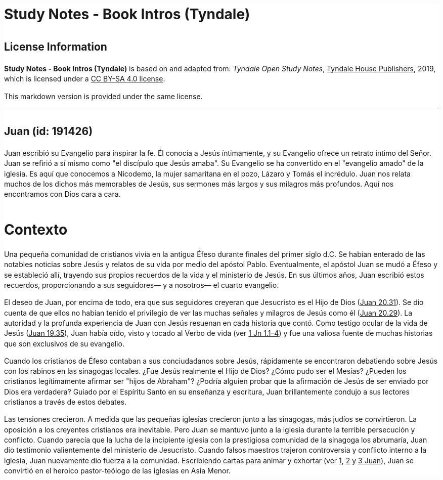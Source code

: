 # Study Notes - Book Intros (Tyndale)

## License Information

**Study Notes - Book Intros (Tyndale)** is based on and adapted from: _Tyndale Open Study Notes_, [Tyndale House Publishers](https://tyndaleopenresources.com/), 2019, which is licensed under a [CC BY-SA 4.0 license](https://creativecommons.org/licenses/by-sa/4.0/legalcode.en).

This markdown version is provided under the same license.



--------------------------------

## Juan (id: 191426)

Juan escribió su Evangelio para inspirar la fe. Él conocía a Jesús íntimamente, y su Evangelio ofrece un retrato íntimo del Señor. Juan se refirió a sí mismo como "el discípulo que Jesús amaba". Su Evangelio se ha convertido en el "evangelio amado" de la iglesia. Es aquí que conocemos a Nicodemo, la mujer samaritana en el pozo, Lázaro y Tomás el incrédulo. Juan nos relata muchos de los dichos más memorables de Jesús, sus sermones más largos y sus milagros más profundos. Aquí nos encontramos con Dios cara a cara.

Contexto
========

Una pequeña comunidad de cristianos vivía en la antigua Éfeso durante finales del primer siglo d.C. Se habían enterado de las notables noticias sobre Jesús y relatos de su vida por medio del apóstol Pablo. Eventualmente, el apóstol Juan se mudó a Éfeso y se estableció allí, trayendo sus propios recuerdos de la vida y el ministerio de Jesús. En sus últimos años, Juan escribió estos recuerdos, proporcionando a sus seguidores— y a nosotros— el cuarto evangelio.

El deseo de Juan, por encima de todo, era que sus seguidores creyeran que Jesucristo es el Hijo de Dios ([Juan 20\.31](https://ref.ly/John20:31)). Se dio cuenta de que ellos no habían tenido el privilegio de ver las muchas señales y milagros de Jesús como él ([Juan 20\.29](https://ref.ly/John20:29)). La autoridad y la profunda experiencia de Juan con Jesús resuenan en cada historia que contó. Como testigo ocular de la vida de Jesús ([Juan 19\.35](https://ref.ly/John19:35)), Juan había oído, visto y tocado al Verbo de vida (ver [1 Jn 1\.1–4](https://ref.ly/1John1:1-1John1:4)) y fue una valiosa fuente de muchas historias que son exclusivos de su evangelio.

Cuando los cristianos de Éfeso contaban a sus conciudadanos sobre Jesús, rápidamente se encontraron debatiendo sobre Jesús con los rabinos en las sinagogas locales. ¿Fue Jesús realmente el Hijo de Dios? ¿Cómo pudo ser el Mesías? ¿Pueden los cristianos legítimamente afirmar ser "hijos de Abraham"? ¿Podría alguien probar que la afirmación de Jesús de ser enviado por Dios era verdadera? Guiado por el Espíritu Santo en su enseñanza y escritura, Juan brillantemente condujo a sus lectores cristianos a través de estos debates.

Las tensiones crecieron. A medida que las pequeñas iglesias crecieron junto a las sinagogas, más judíos se convirtieron. La oposición a los creyentes cristianos era inevitable. Pero Juan se mantuvo junto a la iglesia durante la terrible persecución y conflicto. Cuando parecía que la lucha de la incipiente iglesia con la prestigiosa comunidad de la sinagoga los abrumaría, Juan dio testimonio valientemente del ministerio de Jesucristo. Cuando falsos maestros trajeron controversia y conflicto interno a la iglesia, Juan nuevamente dio fuerza a la comunidad. Escribiendo cartas para animar y exhortar (ver [1](https://ref.ly/1John1:1-1John5:21), [2](https://ref.ly/2John1:1-2John1:13) y [3 Juan](https://ref.ly/3John1:1-3John1:15)), Juan se convirtió en el heroico pastor\-teólogo de las iglesias en Asia Menor.
